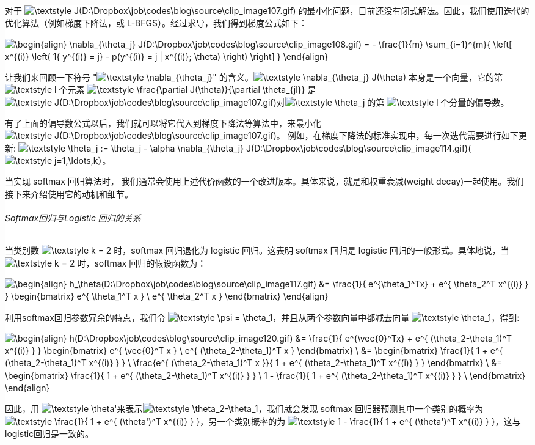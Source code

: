  

对于 ![\textstyle J(D:\Dropbox\job\codes\blog\source\clip_image107.gif)](file:///C:/Users/xling/AppData/Local/Temp/msohtmlclip1/01/clip_image107.gif) 的最小化问题，目前还没有闭式解法。因此，我们使用迭代的优化算法（例如梯度下降法，或 L-BFGS）。经过求导，我们得到梯度公式如下：

![ \begin{align} \nabla_{\theta_j} J(D:\Dropbox\job\codes\blog\source\clip_image108.gif) = - \frac{1}{m} \sum_{i=1}^{m}{ \left[ x^{(i)} \left( 1\{ y^{(i)} = j\}  - p(y^{(i)} = j | x^{(i)}; \theta) \right) \right]  } \end{align} ](file:///C:/Users/xling/AppData/Local/Temp/msohtmlclip1/01/clip_image108.gif)

 

让我们来回顾一下符号 "![\textstyle \nabla_{\theta_j}](D:\Dropbox\job\codes\blog\source\clip_image109.gif)" 的含义。![\textstyle \nabla_{\theta_j} J(\theta)](file:///C:/Users/xling/AppData/Local/Temp/msohtmlclip1/01/clip_image110.gif) 本身是一个向量，它的第 ![\textstyle l](file:///C:/Users/xling/AppData/Local/Temp/msohtmlclip1/01/clip_image111.gif) 个元素 ![\textstyle \frac{\partial J(\theta)}{\partial \theta_{jl}}](file:///C:/Users/xling/AppData/Local/Temp/msohtmlclip1/01/clip_image112.gif) 是 ![\textstyle J(D:\Dropbox\job\codes\blog\source\clip_image107.gif)](file:///C:/Users/xling/AppData/Local/Temp/msohtmlclip1/01/clip_image107.gif)对![\textstyle \theta_j](file:///C:/Users/xling/AppData/Local/Temp/msohtmlclip1/01/clip_image113.gif) 的第 ![\textstyle l](file:///C:/Users/xling/AppData/Local/Temp/msohtmlclip1/01/clip_image111.gif) 个分量的偏导数。

 

有了上面的偏导数公式以后，我们就可以将它代入到梯度下降法等算法中，来最小化 ![\textstyle J(D:\Dropbox\job\codes\blog\source\clip_image107.gif)](file:///C:/Users/xling/AppData/Local/Temp/msohtmlclip1/01/clip_image107.gif)。 例如，在梯度下降法的标准实现中，每一次迭代需要进行如下更新: ![\textstyle \theta_j := \theta_j - \alpha \nabla_{\theta_j} J(D:\Dropbox\job\codes\blog\source\clip_image114.gif)](file:///C:/Users/xling/AppData/Local/Temp/msohtmlclip1/01/clip_image114.gif)(![\textstyle j=1,\ldots,k](file:///C:/Users/xling/AppData/Local/Temp/msohtmlclip1/01/clip_image115.gif)）。

当实现 softmax 回归算法时， 我们通常会使用上述代价函数的一个改进版本。具体来说，就是和权重衰减(weight decay)一起使用。我们接下来介绍使用它的动机和细节。

###### Softmax回归与Logistic 回归的关系

当类别数 ![\textstyle k = 2](D:\Dropbox\job\codes\blog\source\clip_image116.gif) 时，softmax 回归退化为 logistic 回归。这表明 softmax 回归是 logistic 回归的一般形式。具体地说，当 ![\textstyle k = 2](D:\Dropbox\job\codes\blog\source\clip_image116.gif) 时，softmax 回归的假设函数为：

![ \begin{align} h_\theta(D:\Dropbox\job\codes\blog\source\clip_image117.gif) &=  \frac{1}{ e^{\theta_1^Tx}  + e^{ \theta_2^T x^{(i)} } } \begin{bmatrix} e^{ \theta_1^T x } \\ e^{ \theta_2^T x } \end{bmatrix} \end{align} ](file:///C:/Users/xling/AppData/Local/Temp/msohtmlclip1/01/clip_image117.gif)

 

利用softmax回归参数冗余的特点，我们令 ![\textstyle \psi = \theta_1](D:\Dropbox\job\codes\blog\source\clip_image118.gif)，并且从两个参数向量中都减去向量 ![\textstyle \theta_1](file:///C:/Users/xling/AppData/Local/Temp/msohtmlclip1/01/clip_image119.gif)，得到:

![ \begin{align} h(D:\Dropbox\job\codes\blog\source\clip_image120.gif) &=  \frac{1}{ e^{\vec{0}^Tx}  + e^{ (\theta_2-\theta_1)^T x^{(i)} } } \begin{bmatrix} e^{ \vec{0}^T x } \\ e^{ (\theta_2-\theta_1)^T x } \end{bmatrix} \\   &= \begin{bmatrix} \frac{1}{ 1 + e^{ (\theta_2-\theta_1)^T x^{(i)} } } \\ \frac{e^{ (\theta_2-\theta_1)^T x }}{ 1 + e^{ (\theta_2-\theta_1)^T x^{(i)} } } \end{bmatrix} \\  &= \begin{bmatrix} \frac{1}{ 1  + e^{ (\theta_2-\theta_1)^T x^{(i)} } } \\ 1 - \frac{1}{ 1  + e^{ (\theta_2-\theta_1)^T x^{(i)} } } \\ \end{bmatrix} \end{align} ](file:///C:/Users/xling/AppData/Local/Temp/msohtmlclip1/01/clip_image120.gif)

 

因此，用 ![\textstyle \theta'](D:\Dropbox\job\codes\blog\source\clip_image121.gif)来表示![\textstyle \theta_2-\theta_1](file:///C:/Users/xling/AppData/Local/Temp/msohtmlclip1/01/clip_image122.gif)，我们就会发现 softmax 回归器预测其中一个类别的概率为 ![\textstyle \frac{1}{ 1  + e^{ (\theta')^T x^{(i)} } }](file:///C:/Users/xling/AppData/Local/Temp/msohtmlclip1/01/clip_image123.gif)，另一个类别概率的为 ![\textstyle 1 - \frac{1}{ 1 + e^{ (\theta')^T x^{(i)} } }](file:///C:/Users/xling/AppData/Local/Temp/msohtmlclip1/01/clip_image124.gif)，这与 logistic回归是一致的。

 


